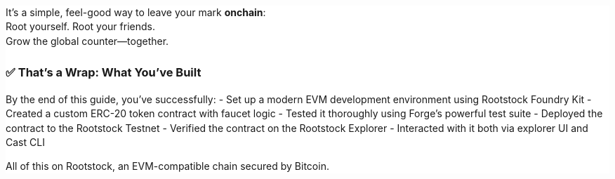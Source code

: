 It’s a simple, feel-good way to leave your mark **onchain**:  
Root yourself. Root your friends.  
Grow the global counter—together.

<h3> ✅ That’s a Wrap: What You’ve Built </h3>
By the end of this guide, you’ve successfully:
- Set up a modern EVM development environment using Rootstock Foundry Kit
- Created a custom ERC-20 token contract with faucet logic
- Tested it thoroughly using Forge’s powerful test suite
- Deployed the contract to the Rootstock Testnet
- Verified the contract on the Rootstock Explorer
- Interacted with it both via explorer UI and Cast CLI

All of this on Rootstock, an EVM-compatible chain secured by Bitcoin.
